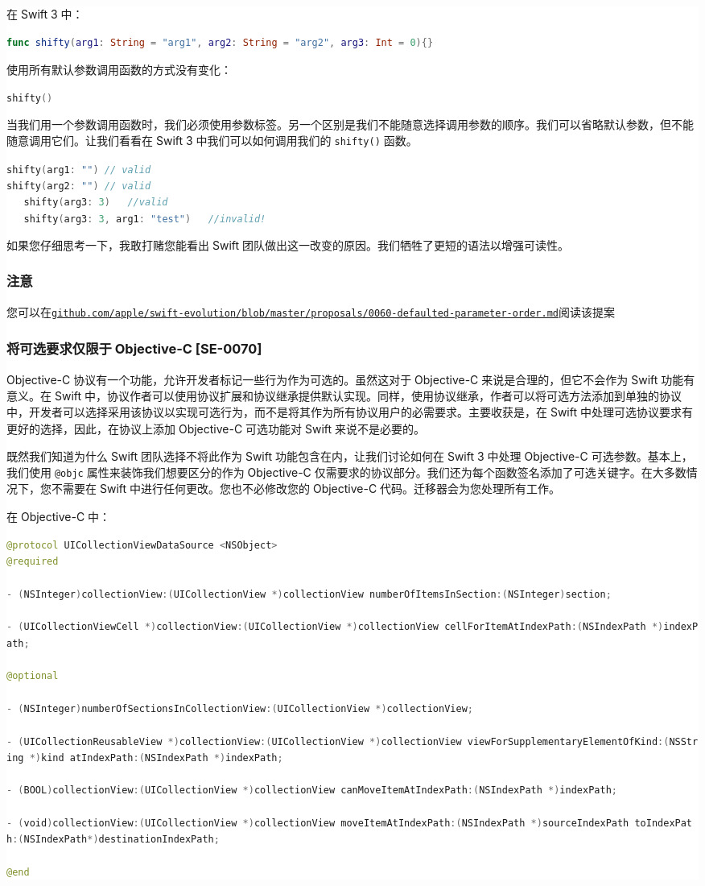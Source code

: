 在 Swift 3 中：

```swift
func shifty(arg1: String = "arg1", arg2: String = "arg2", arg3: Int = 0){} 

```

使用所有默认参数调用函数的方式没有变化：

```swift
shifty() 

```

当我们用一个参数调用函数时，我们必须使用参数标签。另一个区别是我们不能随意选择调用参数的顺序。我们可以省略默认参数，但不能随意调用它们。让我们看看在 Swift 3 中我们可以如何调用我们的 `shifty()` 函数。

```swift
shifty(arg1: "") // valid 
shifty(arg2: "") // valid 
   shifty(arg3: 3)   //valid 
   shifty(arg3: 3, arg1: "test")   //invalid! 

```

如果您仔细思考一下，我敢打赌您能看出 Swift 团队做出这一改变的原因。我们牺牲了更短的语法以增强可读性。

### 注意

您可以在[`github.com/apple/swift-evolution/blob/master/proposals/0060-defaulted-parameter-order.md`](https://github.com/apple/swift-evolution/blob/master/proposals/0060-defaulted-parameter-order.md)阅读该提案

### 将可选要求仅限于 Objective-C [SE-0070]

Objective-C 协议有一个功能，允许开发者标记一些行为作为可选的。虽然这对于 Objective-C 来说是合理的，但它不会作为 Swift 功能有意义。在 Swift 中，协议作者可以使用协议扩展和协议继承提供默认实现。同样，使用协议继承，作者可以将可选方法添加到单独的协议中，开发者可以选择采用该协议以实现可选行为，而不是将其作为所有协议用户的必需要求。主要收获是，在 Swift 中处理可选协议要求有更好的选择，因此，在协议上添加 Objective-C 可选功能对 Swift 来说不是必要的。

既然我们知道为什么 Swift 团队选择不将此作为 Swift 功能包含在内，让我们讨论如何在 Swift 3 中处理 Objective-C 可选参数。基本上，我们使用 `@objc` 属性来装饰我们想要区分的作为 Objective-C 仅需要求的协议部分。我们还为每个函数签名添加了可选关键字。在大多数情况下，您不需要在 Swift 中进行任何更改。您也不必修改您的 Objective-C 代码。迁移器会为您处理所有工作。

在 Objective-C 中：

```swift
@protocol UICollectionViewDataSource <NSObject> 
@required 

- (NSInteger)collectionView:(UICollectionView *)collectionView numberOfItemsInSection:(NSInteger)section; 

- (UICollectionViewCell *)collectionView:(UICollectionView *)collectionView cellForItemAtIndexPath:(NSIndexPath *)indexPath; 

@optional 

- (NSInteger)numberOfSectionsInCollectionView:(UICollectionView *)collectionView; 

- (UICollectionReusableView *)collectionView:(UICollectionView *)collectionView viewForSupplementaryElementOfKind:(NSString *)kind atIndexPath:(NSIndexPath *)indexPath; 

- (BOOL)collectionView:(UICollectionView *)collectionView canMoveItemAtIndexPath:(NSIndexPath *)indexPath; 

- (void)collectionView:(UICollectionView *)collectionView moveItemAtIndexPath:(NSIndexPath *)sourceIndexPath toIndexPath:(NSIndexPath*)destinationIndexPath; 

@end 

```